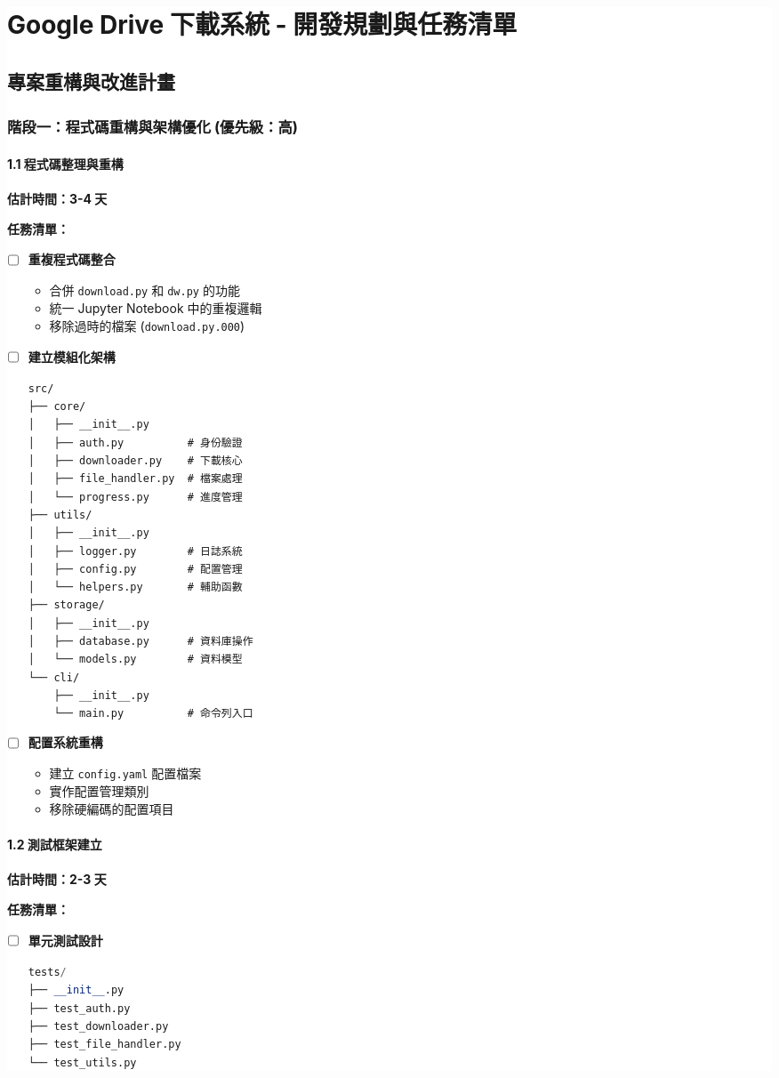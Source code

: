 # Google Drive 下載系統 - 開發規劃與任務清單

## 專案重構與改進計畫

### 階段一：程式碼重構與架構優化 (優先級：高)

#### 1.1 程式碼整理與重構
**估計時間：3-4 天**

**任務清單：**
- [ ] **重複程式碼整合**
  - 合併 `download.py` 和 `dw.py` 的功能
  - 統一 Jupyter Notebook 中的重複邏輯
  - 移除過時的檔案 (`download.py.000`)
  
- [ ] **建立模組化架構**
  ```
  src/
  ├── core/
  │   ├── __init__.py
  │   ├── auth.py          # 身份驗證
  │   ├── downloader.py    # 下載核心
  │   ├── file_handler.py  # 檔案處理
  │   └── progress.py      # 進度管理
  ├── utils/
  │   ├── __init__.py
  │   ├── logger.py        # 日誌系統
  │   ├── config.py        # 配置管理
  │   └── helpers.py       # 輔助函數
  ├── storage/
  │   ├── __init__.py
  │   ├── database.py      # 資料庫操作
  │   └── models.py        # 資料模型
  └── cli/
      ├── __init__.py
      └── main.py          # 命令列入口
  ```

- [ ] **配置系統重構**
  - 建立 `config.yaml` 配置檔案
  - 實作配置管理類別
  - 移除硬編碼的配置項目

#### 1.2 測試框架建立
**估計時間：2-3 天**

**任務清單：**
- [ ] **單元測試設計**
  ```python
  tests/
  ├── __init__.py
  ├── test_auth.py
  ├── test_downloader.py
  ├── test_file_handler.py
  └── test_utils.py
  ```
